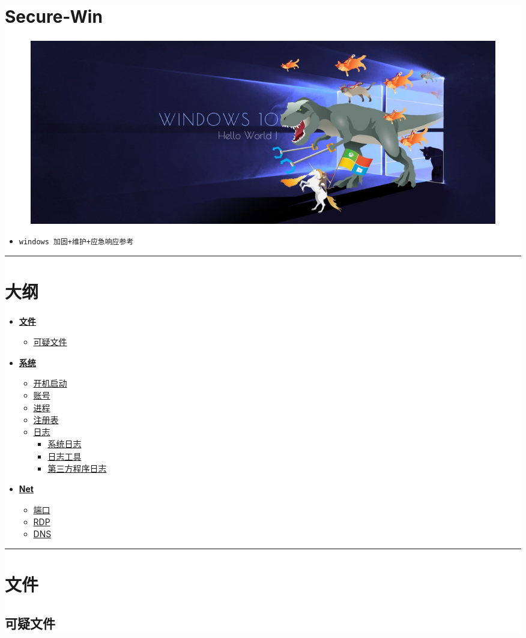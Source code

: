 # Secure-Win

<p align="center">
    <img src="../../../assets/img/banner/Secure-Win.jpg" width="90%">
</p>

- `windows 加固+维护+应急响应参考`

---

# 大纲

* **[文件](#文件)**
    * [可疑文件](#可疑文件)

* **[系统](#系统)**
    * [开机启动](#开机启动)
    * [账号](#账号)
    * [进程](#进程)
    * [注册表](#注册表)
    * [日志](#日志)
        * [系统日志](#系统日志)
        * [日志工具](#日志工具)
        * [第三方程序日志](#第三方程序日志)

* **[Net](#Net)**
    * [端口](#端口)
    * [RDP](#rdp)
    * [DNS](#dns)


---

# 文件
## 可疑文件
